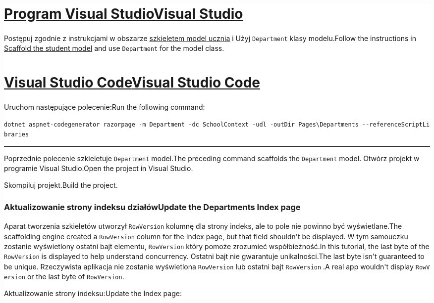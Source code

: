 # <a name="visual-studio"></a>[<span data-ttu-id="bad6d-415">Program Visual Studio</span><span class="sxs-lookup"><span data-stu-id="bad6d-415">Visual Studio</span></span>](#tab/visual-studio) 

<span data-ttu-id="bad6d-416">Postępuj zgodnie z instrukcjami w obszarze [szkieletem model ucznia](xref:data/ef-rp/intro#scaffold-student-pages) i Użyj `Department` klasy modelu.</span><span class="sxs-lookup"><span data-stu-id="bad6d-416">Follow the instructions in [Scaffold the student model](xref:data/ef-rp/intro#scaffold-student-pages) and use `Department` for the model class.</span></span>

# <a name="visual-studio-code"></a>[<span data-ttu-id="bad6d-417">Visual Studio Code</span><span class="sxs-lookup"><span data-stu-id="bad6d-417">Visual Studio Code</span></span>](#tab/visual-studio-code)

 <span data-ttu-id="bad6d-418">Uruchom następujące polecenie:</span><span class="sxs-lookup"><span data-stu-id="bad6d-418">Run the following command:</span></span>

  ```dotnetcli
  dotnet aspnet-codegenerator razorpage -m Department -dc SchoolContext -udl -outDir Pages\Departments --referenceScriptLibraries
  ```

---

<span data-ttu-id="bad6d-419">Poprzednie polecenie szkieletuje `Department` model.</span><span class="sxs-lookup"><span data-stu-id="bad6d-419">The preceding command scaffolds the `Department` model.</span></span> <span data-ttu-id="bad6d-420">Otwórz projekt w programie Visual Studio.</span><span class="sxs-lookup"><span data-stu-id="bad6d-420">Open the project in Visual Studio.</span></span>

<span data-ttu-id="bad6d-421">Skompiluj projekt.</span><span class="sxs-lookup"><span data-stu-id="bad6d-421">Build the project.</span></span>

### <a name="update-the-departments-index-page"></a><span data-ttu-id="bad6d-422">Aktualizowanie strony indeksu działów</span><span class="sxs-lookup"><span data-stu-id="bad6d-422">Update the Departments Index page</span></span>

<span data-ttu-id="bad6d-423">Aparat tworzenia szkieletów utworzył `RowVersion` kolumnę dla strony indeks, ale to pole nie powinno być wyświetlane.</span><span class="sxs-lookup"><span data-stu-id="bad6d-423">The scaffolding engine created a `RowVersion` column for the Index page, but that field shouldn't be displayed.</span></span> <span data-ttu-id="bad6d-424">W tym samouczku zostanie wyświetlony ostatni bajt elementu, `RowVersion` który pomoże zrozumieć współbieżność.</span><span class="sxs-lookup"><span data-stu-id="bad6d-424">In this tutorial, the last byte of the `RowVersion` is displayed to help understand concurrency.</span></span> <span data-ttu-id="bad6d-425">Ostatni bajt nie gwarantuje unikalności.</span><span class="sxs-lookup"><span data-stu-id="bad6d-425">The last byte isn't guaranteed to be unique.</span></span> <span data-ttu-id="bad6d-426">Rzeczywista aplikacja nie zostanie wyświetlona `RowVersion` lub ostatni bajt `RowVersion` .</span><span class="sxs-lookup"><span data-stu-id="bad6d-426">A real app wouldn't display `RowVersion` or the last byte of `RowVersion`.</span></span>

<span data-ttu-id="bad6d-427">Aktualizowanie strony indeksu:</span><span class="sxs-lookup"><span data-stu-id="bad6d-427">Update the Index page:</span></span>
